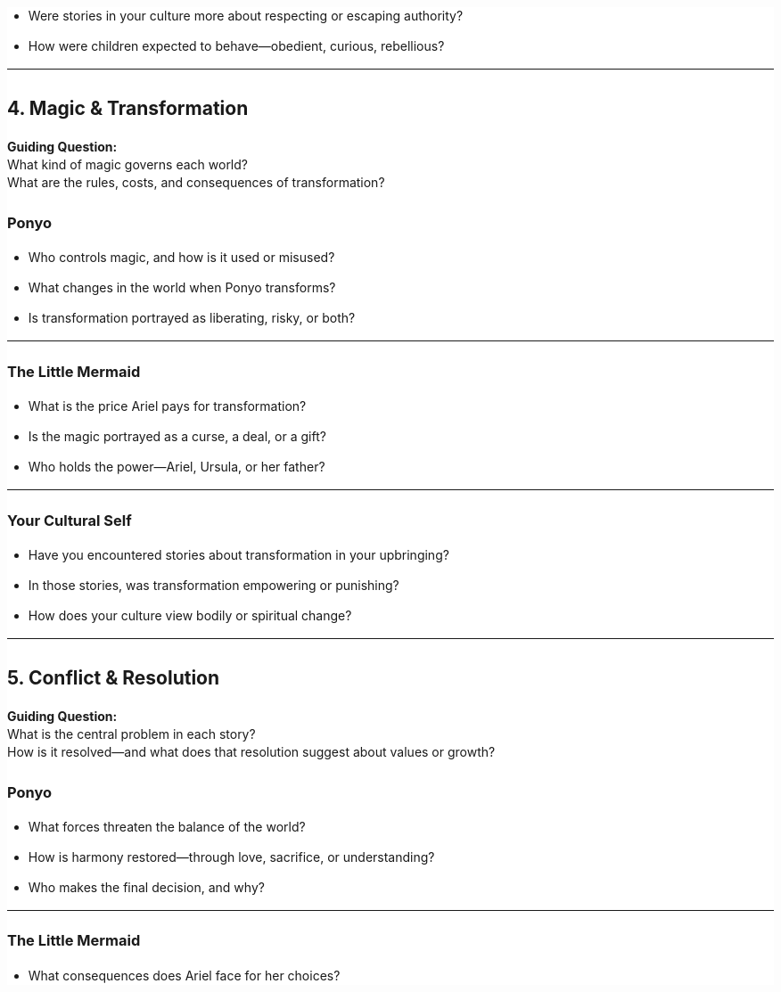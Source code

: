- Were stories in your culture more about respecting or escaping authority?

- How were children expected to behave—obedient, curious, rebellious?

---

## 4. Magic & Transformation

**Guiding Question:**  
What kind of magic governs each world?  
What are the rules, costs, and consequences of transformation?

### Ponyo
- Who controls magic, and how is it used or misused?

- What changes in the world when Ponyo transforms?

- Is transformation portrayed as liberating, risky, or both?

---

### The Little Mermaid
- What is the price Ariel pays for transformation?

- Is the magic portrayed as a curse, a deal, or a gift?

- Who holds the power—Ariel, Ursula, or her father?

---

### Your Cultural Self
- Have you encountered stories about transformation in your upbringing?

- In those stories, was transformation empowering or punishing?

- How does your culture view bodily or spiritual change?

---

## 5. Conflict & Resolution

**Guiding Question:**  
What is the central problem in each story?  
How is it resolved—and what does that resolution suggest about values or growth?

### Ponyo
- What forces threaten the balance of the world?

- How is harmony restored—through love, sacrifice, or understanding?

- Who makes the final decision, and why?

---

### The Little Mermaid
- What consequences does Ariel face for her choices?
